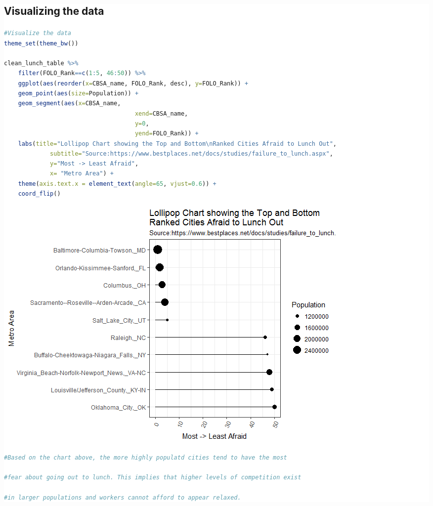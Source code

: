 Visualizing the data
--------------------

``` r
#Visualize the data
theme_set(theme_bw())

clean_lunch_table %>%
    filter(FOLO_Rank==c(1:5, 46:50)) %>%
    ggplot(aes(reorder(x=CBSA_name, FOLO_Rank, desc), y=FOLO_Rank)) + 
    geom_point(aes(size=Population)) + 
    geom_segment(aes(x=CBSA_name, 
                                     xend=CBSA_name, 
                                     y=0, 
                                     yend=FOLO_Rank)) + 
    labs(title="Lollipop Chart showing the Top and Bottom\nRanked Cities Afraid to Lunch Out", 
             subtitle="Source:https://www.bestplaces.net/docs/studies/failure_to_lunch.aspx",
             y="Most -> Least Afraid",
             x= "Metro Area") + 
    theme(axis.text.x = element_text(angle=65, vjust=0.6)) +
    coord_flip()
```

![](STAT545-HW10_files/figure-markdown_github-ascii_identifiers/unnamed-chunk-3-1.png)

``` r
#Based on the chart above, the more highly populatd cities tend to have the most

#fear about going out to lunch. This implies that higher levels of competition exist

#in larger populations and workers cannot afford to appear relaxed.
```
